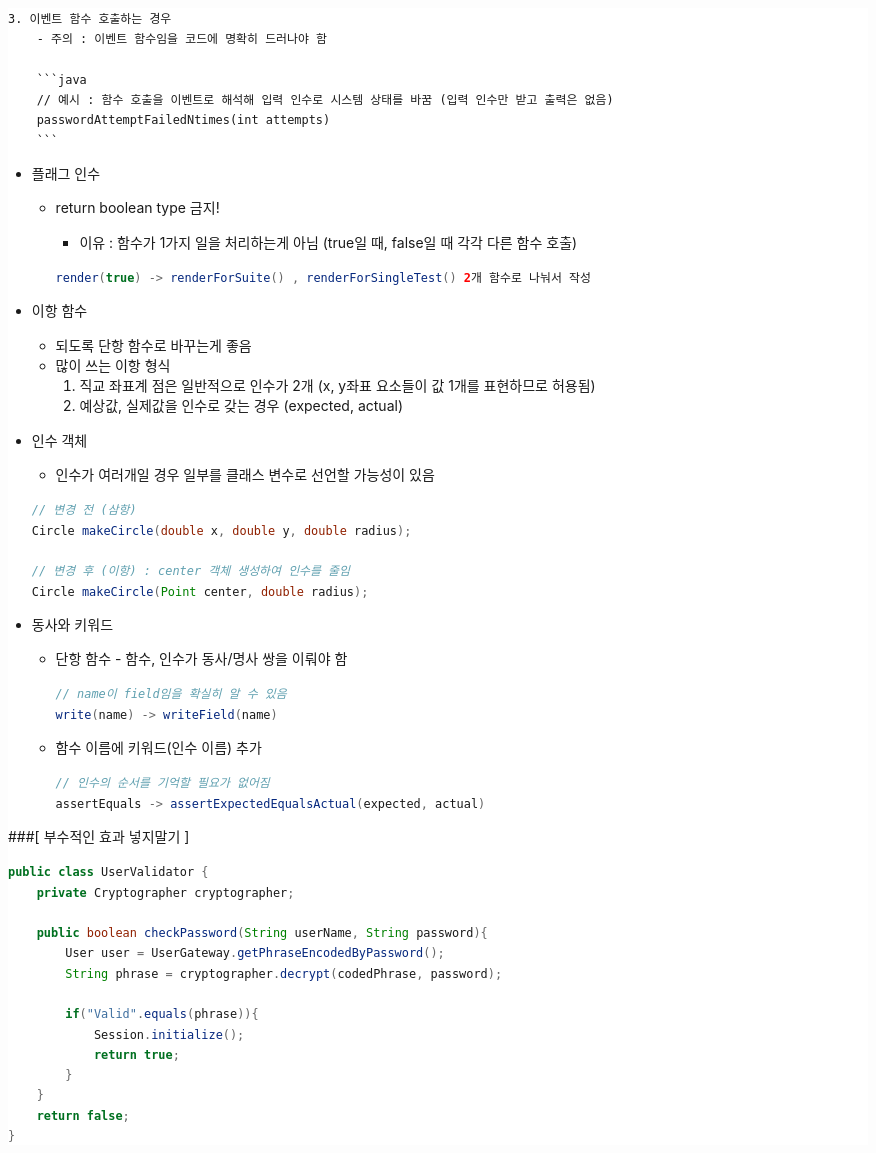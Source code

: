     3. 이벤트 함수 호출하는 경우
        - 주의 : 이벤트 함수임을 코드에 명확히 드러나야 함

        ```java
        // 예시 : 함수 호출을 이벤트로 해석해 입력 인수로 시스템 상태를 바꿈 (입력 인수만 받고 출력은 없음)
        passwordAttemptFailedNtimes(int attempts)
        ```

- 플래그 인수
    - return boolean type 금지!
        - 이유 : 함수가 1가지 일을 처리하는게 아님 (true일 때, false일 때 각각 다른 함수 호출)

        ```java
        render(true) -> renderForSuite() , renderForSingleTest() 2개 함수로 나눠서 작성
        ```


- 이항 함수
    - 되도록 단항 함수로 바꾸는게 좋음
    - 많이 쓰는 이항 형식
        1. 직교 좌표계 점은 일반적으로 인수가 2개 (x, y좌표 요소들이 값 1개를 표현하므로 허용됨)
        2. 예상값, 실제값을 인수로 갖는 경우 (expected, actual)

- 인수 객체
    - 인수가 여러개일 경우 일부를 클래스 변수로 선언할 가능성이 있음

    ```java
    // 변경 전 (삼항)
    Circle makeCircle(double x, double y, double radius);
    
    // 변경 후 (이항) : center 객체 생성하여 인수를 줄임
    Circle makeCircle(Point center, double radius);
    ```


- 동사와 키워드
    - 단항 함수 - 함수, 인수가 동사/명사 쌍을 이뤄야 함

        ```java
        // name이 field임을 확실히 알 수 있음
        write(name) -> writeField(name)
        ```

    - 함수 이름에 키워드(인수 이름) 추가

        ```java
        // 인수의 순서를 기억할 필요가 없어짐
        assertEquals -> assertExpectedEqualsActual(expected, actual)
        ```


###[ 부수적인 효과 넣지말기 ]

```java
public class UserValidator {
	private Cryptographer cryptographer;

	public boolean checkPassword(String userName, String password){
		User user = UserGateway.getPhraseEncodedByPassword();
		String phrase = cryptographer.decrypt(codedPhrase, password);
		
		if("Valid".equals(phrase)){
			Session.initialize();
			return true;
		}
	}
	return false;
}
```
